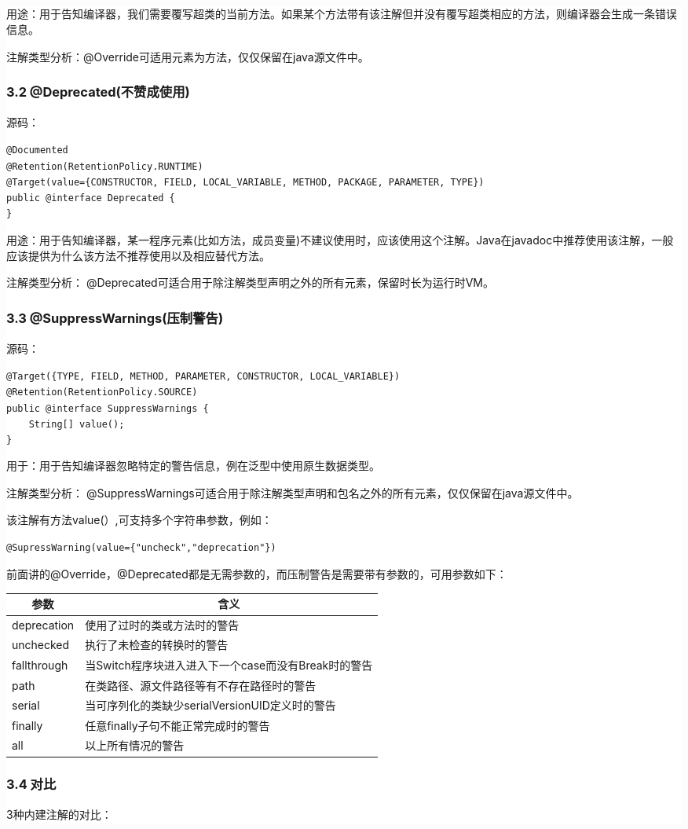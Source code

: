 用途：用于告知编译器，我们需要覆写超类的当前方法。如果某个方法带有该注解但并没有覆写超类相应的方法，则编译器会生成一条错误信息。

注解类型分析：@Override可适用元素为方法，仅仅保留在java源文件中。

### 3.2 @Deprecated(不赞成使用)

源码：

	@Documented
	@Retention(RetentionPolicy.RUNTIME)
	@Target(value={CONSTRUCTOR, FIELD, LOCAL_VARIABLE, METHOD, PACKAGE, PARAMETER, TYPE})
	public @interface Deprecated {
	}

用途：用于告知编译器，某一程序元素(比如方法，成员变量)不建议使用时，应该使用这个注解。Java在javadoc中推荐使用该注解，一般应该提供为什么该方法不推荐使用以及相应替代方法。

注解类型分析： @Deprecated可适合用于除注解类型声明之外的所有元素，保留时长为运行时VM。

### 3.3 @SuppressWarnings(压制警告)

源码：

	@Target({TYPE, FIELD, METHOD, PARAMETER, CONSTRUCTOR, LOCAL_VARIABLE})
	@Retention(RetentionPolicy.SOURCE)
	public @interface SuppressWarnings {
	    String[] value();
	}

用于：用于告知编译器忽略特定的警告信息，例在泛型中使用原生数据类型。

注解类型分析： @SuppressWarnings可适合用于除注解类型声明和包名之外的所有元素，仅仅保留在java源文件中。

该注解有方法value(）,可支持多个字符串参数，例如：

	@SupressWarning(value={"uncheck","deprecation"}) 

前面讲的@Override，@Deprecated都是无需参数的，而压制警告是需要带有参数的，可用参数如下：

|参数|含义|
|---|---|
|deprecation|使用了过时的类或方法时的警告|
|unchecked|执行了未检查的转换时的警告|
|fallthrough|当Switch程序块进入进入下一个case而没有Break时的警告|
|path|在类路径、源文件路径等有不存在路径时的警告|
|serial|当可序列化的类缺少serialVersionUID定义时的警告|
|finally|任意finally子句不能正常完成时的警告|
|all|以上所有情况的警告|



### 3.4 对比

3种内建注解的对比：
